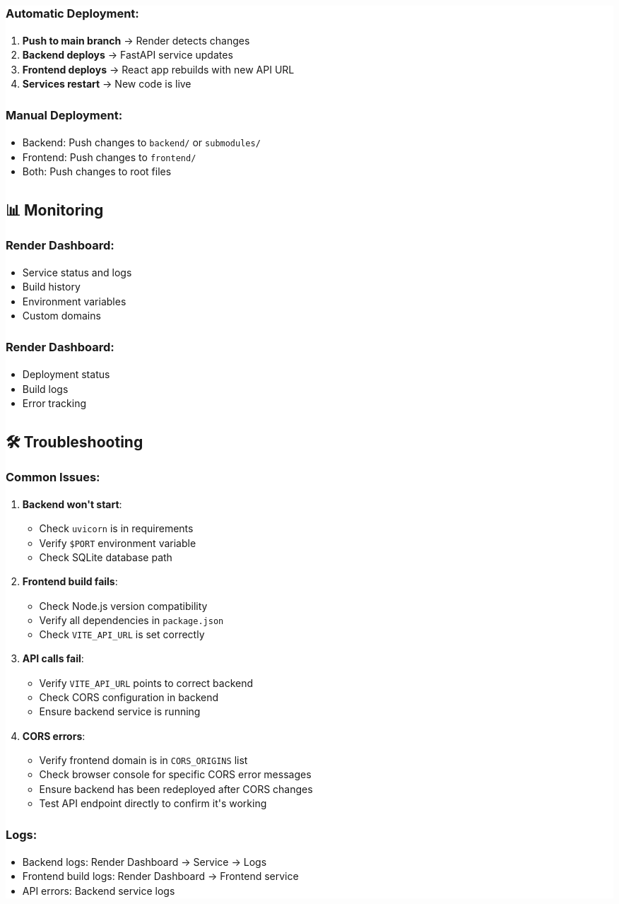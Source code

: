 ### **Automatic Deployment**:
1. **Push to main branch** → Render detects changes
2. **Backend deploys** → FastAPI service updates
3. **Frontend deploys** → React app rebuilds with new API URL
4. **Services restart** → New code is live

### **Manual Deployment**:
- Backend: Push changes to `backend/` or `submodules/`
- Frontend: Push changes to `frontend/`
- Both: Push changes to root files

## 📊 Monitoring

### **Render Dashboard**:
- Service status and logs
- Build history
- Environment variables
- Custom domains

### **Render Dashboard**:
- Deployment status
- Build logs
- Error tracking

## 🛠️ Troubleshooting

### **Common Issues**:

1. **Backend won't start**:
   - Check `uvicorn` is in requirements
   - Verify `$PORT` environment variable
   - Check SQLite database path

2. **Frontend build fails**:
   - Check Node.js version compatibility
   - Verify all dependencies in `package.json`
   - Check `VITE_API_URL` is set correctly

3. **API calls fail**:
   - Verify `VITE_API_URL` points to correct backend
   - Check CORS configuration in backend
   - Ensure backend service is running

4. **CORS errors**:
   - Verify frontend domain is in `CORS_ORIGINS` list
   - Check browser console for specific CORS error messages
   - Ensure backend has been redeployed after CORS changes
   - Test API endpoint directly to confirm it's working

### **Logs**:
- Backend logs: Render Dashboard → Service → Logs
- Frontend build logs: Render Dashboard → Frontend service
- API errors: Backend service logs
